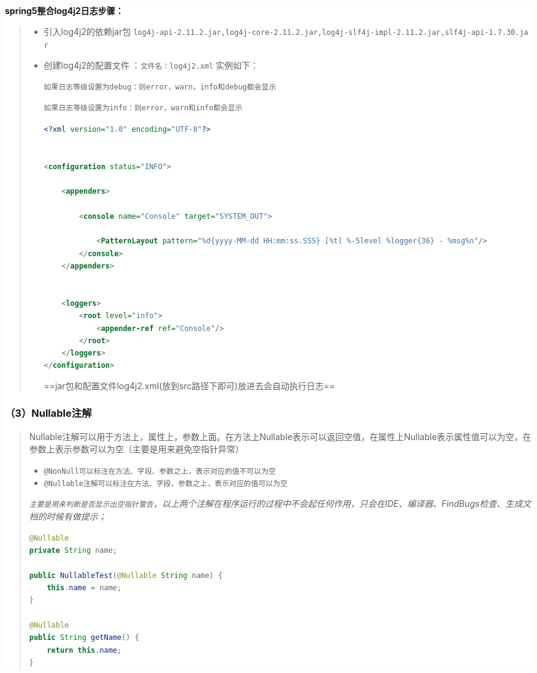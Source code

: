 **spring5整合log4j2日志步骤：**

> * 引入log4j2的依赖jar包  `log4j-api-2.11.2.jar,log4j-core-2.11.2.jar,log4j-slf4j-impl-2.11.2.jar,slf4j-api-1.7.30.jar`
>
> * 创建log4j2的配置文件 ：`文件名：log4j2.xml` 实例如下：
>
>   `如果日志等级设置为debug：则error，warn，info和debug都会显示`
>
>   `如果日志等级设置为info：则error，warn和info都会显示`
>
>   ```xml
>   <?xml version="1.0" encoding="UTF-8"?>
>   
>   
>   <configuration status="INFO">
>       
>       <appenders>
>           
>           <console name="Console" target="SYSTEM_OUT">
>               
>               <PatternLayout pattern="%d{yyyy-MM-dd HH:mm:ss.SSS} [%t] %-5level %logger{36} - %msg%n"/>
>           </console>
>       </appenders>
>       
>       
>       <loggers>
>           <root level="info">
>               <appender-ref ref="Console"/>
>           </root>
>       </loggers>
>   </configuration>
>   ```
>
>   ==jar包和配置文件log4j2.xml(放到src路径下即可)放进去会自动执行日志==

### （3）Nullable注解

> Nullable注解可以用于方法上，属性上，参数上面。在方法上Nullable表示可以返回空值，在属性上Nullable表示属性值可以为空，在参数上表示参数可以为空（主要是用来避免空指针异常）
>
> - `@NonNull可以标注在方法、字段、参数之上，表示对应的值不可以为空`
> - `@Nullable注解可以标注在方法、字段、参数之上，表示对应的值可以为空`
>
> *`主要是用来判断是否显示出空指针警告`，以上两个注解在程序运行的过程中不会起任何作用，只会在IDE、编译器、FindBugs检查、生成文档的时候有做提示；*
>
> ```java
> @Nullable
> private String name;
> 
> public NullableTest(@Nullable String name) {
>     this.name = name;
> }
> 
> @Nullable
> public String getName() {
>     return this.name;
> }
> ```
